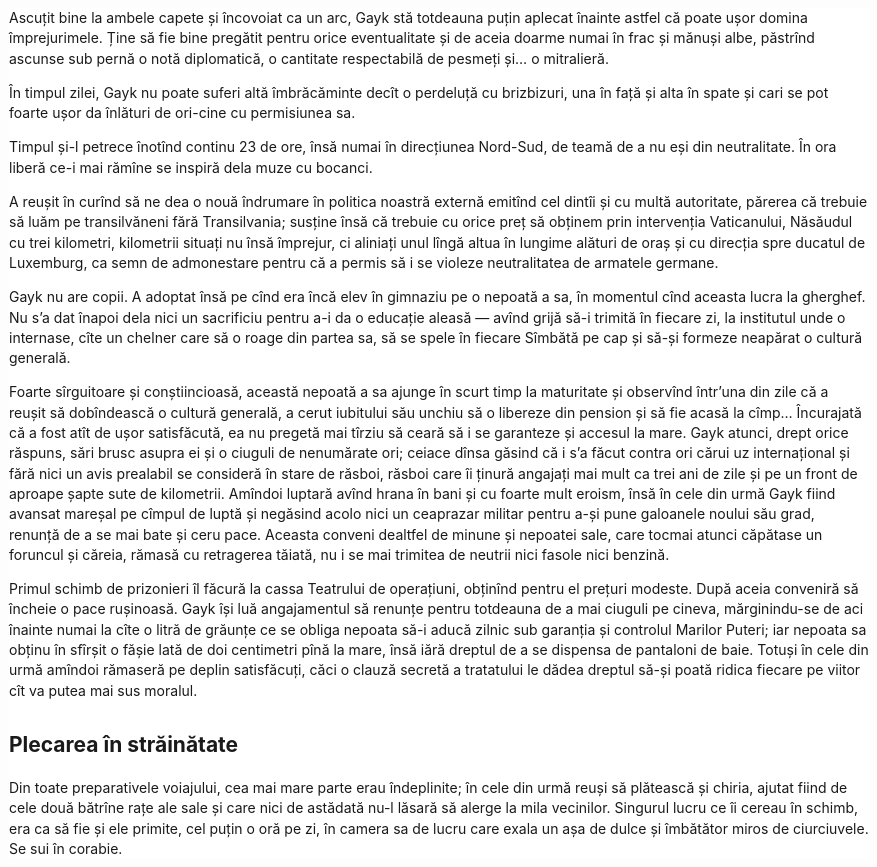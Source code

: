 Ascuțit bine la ambele capete și încovoiat ca un arc, Gayk stă totdeauna puțin aplecat înainte astfel că poate ușor domina împrejurimele. Ține să fie bine pregătit pentru orice eventualitate și de aceia doarme numai în frac și mănuși albe, păstrînd ascunse sub pernă o notă diplomatică, o cantitate respectabilă de pesmeți și… o mitralieră.

În timpul zilei, Gayk nu poate suferi altă îmbrăcăminte decît o perdeluță cu brizbizuri, una în față și alta în spate și cari se pot foarte ușor da înlături de ori-cine cu permisiunea sa.

Timpul și-l petrece înotînd continu 23 de ore, însă numai în direcțiunea Nord-Sud, de teamă de a nu eși din neutralitate. În ora liberă ce-i mai rămîne se inspiră dela muze cu bocanci.

A reușit în curînd să ne dea o nouă îndrumare în politica noastră externă emitînd cel dintîi și cu multă autoritate, părerea că trebuie să luăm pe transilvăneni fără Transilvania; susține însă că trebuie cu orice preț să obținem prin intervenția Vaticanului, Năsăudul cu trei kilometri, kilometrii situați nu însă împrejur, ci aliniați unul lîngă altua în lungime alături de oraș și cu direcția spre ducatul de Luxemburg, ca semn de admonestare pentru că a permis să i se violeze neutralitatea de armatele germane.

Gayk nu are copii. A adoptat însă pe cînd era încă elev în gimnaziu pe o nepoată a sa, în momentul cînd aceasta lucra la gherghef. Nu s’a dat înapoi dela nici un sacrificiu pentru a-i da o educație aleasă — avînd grijă să-i trimită în fiecare zi, la institutul unde o internase, cîte un chelner care să o roage din partea sa, să se spele în fiecare Sîmbătă pe cap și să-și formeze neapărat o cultură generală.

Foarte sîrguitoare și conștiincioasă, această nepoată a sa ajunge în scurt timp la maturitate și observînd într’una din zile că a reușit să dobîndească o cultură generală, a cerut iubitului său unchiu să o libereze din pension și să fie acasă la cîmp… Încurajată că a fost atît de ușor satisfăcută, ea nu pregetă mai tîrziu să ceară să i se garanteze și accesul la mare. Gayk atunci, drept orice răspuns, sări brusc asupra ei și o ciuguli de nenumărate ori; ceiace dînsa găsind că i s’a făcut contra ori cărui uz internațional și fără nici un avis prealabil se consideră în stare de răsboi, răsboi care îi ținură angajați mai mult ca trei ani de zile și pe un front de aproape șapte sute de kilometrii. Amîndoi luptară avînd hrana în bani și cu foarte mult eroism, însă în cele din urmă Gayk fiind avansat mareșal pe cîmpul de luptă și negăsind acolo nici un ceaprazar militar pentru a-și pune galoanele noului său grad, renunță de a se mai bate și ceru pace. Aceasta conveni dealtfel de minune și nepoatei sale, care tocmai atunci căpătase un foruncul și căreia, rămasă cu retragerea tăiată, nu i se mai trimitea de neutrii nici fasole nici benzină.

Primul schimb de prizonieri îl făcură la cassa Teatrului de operațiuni, obținînd pentru el prețuri modeste. După aceia conveniră să încheie o pace rușinoasă. Gayk își luă angajamentul să renunțe pentru totdeauna de a mai ciuguli pe cineva, mărginindu-se de aci înainte numai la cîte o litră de grăunțe ce se obliga nepoata să-i aducă zilnic sub garanția și controlul Marilor Puteri; iar nepoata sa obținu în sfîrșit o fășie lată de doi centimetri pînă la mare, însă iără dreptul de a se dispensa de pantaloni de baie. Totuși în cele din urmă amîndoi rămaseră pe deplin satisfăcuți, căci o clauză secretă a tratatului le dădea dreptul să-și poată ridica fiecare pe viitor cît va putea mai sus moralul.

## Plecarea în străinătate

Din toate preparativele voiajului, cea mai mare parte erau îndeplinite; în cele din urmă reuși să plătească și chiria, ajutat fiind de cele două bătrîne rațe ale sale și care nici de astădată nu-l lăsară să alerge la mila vecinilor. Singurul lucru ce îi cereau în schimb, era ca să fie și ele primite, cel puțin o oră pe zi, în camera sa de lucru care exala un așa de dulce și îmbătător miros de ciurciuvele. Se sui în corabie.
